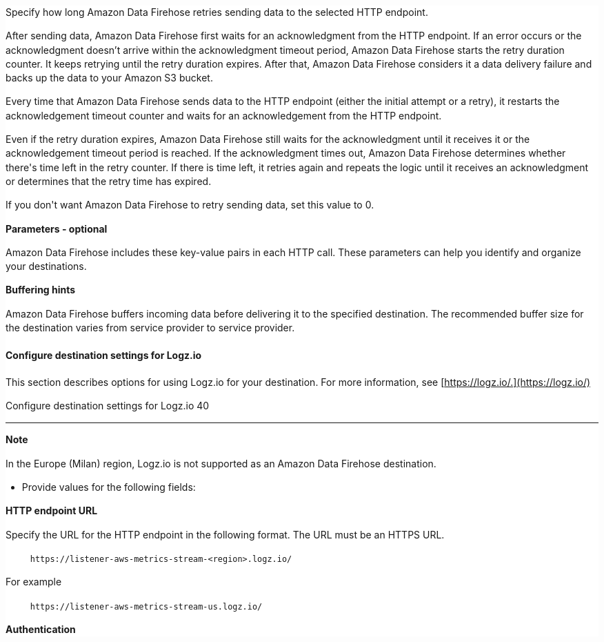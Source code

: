 Specify how long Amazon Data Firehose retries sending data to the selected HTTP
endpoint.

After sending data, Amazon Data Firehose first waits for an acknowledgment from
the HTTP endpoint. If an error occurs or the acknowledgment doesn’t arrive within
the acknowledgment timeout period, Amazon Data Firehose starts the retry duration
counter. It keeps retrying until the retry duration expires. After that, Amazon Data Firehose
considers it a data delivery failure and backs up the data to your Amazon S3 bucket.

Every time that Amazon Data Firehose sends data to the HTTP endpoint (either the initial
attempt or a retry), it restarts the acknowledgement timeout counter and waits for an
acknowledgement from the HTTP endpoint.

Even if the retry duration expires, Amazon Data Firehose still waits for the acknowledgment
until it receives it or the acknowledgement timeout period is reached. If the
acknowledgment times out, Amazon Data Firehose determines whether there's time left in
the retry counter. If there is time left, it retries again and repeats the logic until it receives
an acknowledgment or determines that the retry time has expired.

If you don't want Amazon Data Firehose to retry sending data, set this value to 0.

**Parameters - optional**

Amazon Data Firehose includes these key-value pairs in each HTTP call. These parameters
can help you identify and organize your destinations.

**Buffering hints**

Amazon Data Firehose buffers incoming data before delivering it to the specified
destination. The recommended buffer size for the destination varies from service provider
to service provider.

#### Configure destination settings for Logz.io

This section describes options for using Logz.io for your destination. For more information, see
[https://logz.io/.](https://logz.io/)

Configure destination settings for Logz.io 40


-----

**Note**

In the Europe (Milan) region, Logz.io is not supported as an Amazon Data Firehose
destination.



- Provide values for the following fields:

**HTTP endpoint URL**

Specify the URL for the HTTP endpoint in the following format. The URL must be an HTTPS
URL.
```
     https://listener-aws-metrics-stream-<region>.logz.io/

```
For example
```
     https://listener-aws-metrics-stream-us.logz.io/

```
**Authentication**
